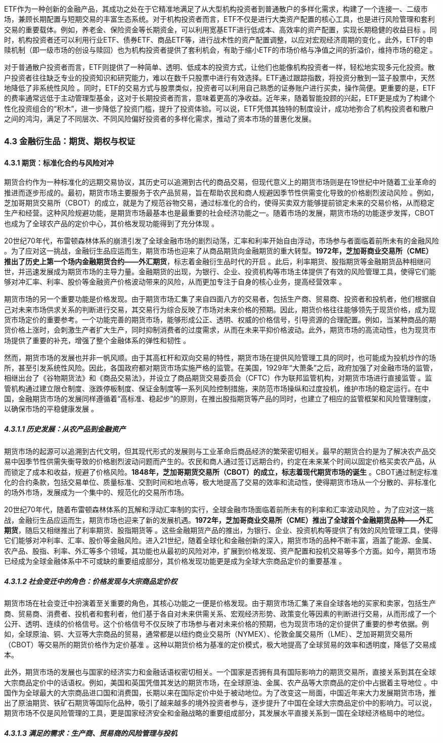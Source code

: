 ETF作为一种创新的金融产品，其成功之处在于它精准地满足了从大型机构投资者到普通散户的多样化需求，构建了一个连接一、二级市场，兼顾长期配置与短期交易的丰富生态系统。对于机构投资者而言，ETF不仅是进行大类资产配置的核心工具，也是进行风险管理和套利交易的重要载体。例如，养老金、保险资金等长期资金，可以利用宽基ETF进行低成本、高效率的资产配置，实现长期稳健的收益目标 。同时，机构投资者还可以利用行业ETF、债券ETF、商品ETF等，进行战术性的资产配置调整，以应对宏观经济周期的变化 。此外，ETF的申赎机制（即一级市场的创设与赎回）也为机构投资者提供了套利机会，有助于缩小ETF的市场价格与净值之间的折溢价，维持市场的稳定 。

对于普通散户投资者而言，ETF则提供了一种简单、透明、低成本的投资方式，让他们也能像机构投资者一样，轻松地实现多元化投资。散户投资者往往缺乏专业的投资知识和研究能力，难以在数千只股票中进行有效选择。ETF通过跟踪指数，将投资分散到一篮子股票中，天然地降低了非系统性风险 。同时，ETF的交易方式与股票类似，投资者可以利用自己熟悉的证券账户进行买卖，操作简便。更重要的是，ETF的费率通常远低于主动管理型基金，这对于长期投资者而言，意味着更高的净收益。近年来，随着智能投顾的兴起，ETF更是成为了构建个性化投资组合的“积木”，进一步降低了投资门槛，提升了投资体验。可以说，ETF凭借其独特的制度设计，成功地弥合了机构投资者和散户之间的鸿沟，满足了不同层次、不同风险偏好投资者的多样化需求，推动了资本市场的普惠化发展。

### 4.3 金融衍生品：期货、期权与权证

#### 4.3.1 期货：标准化合约与风险对冲

期货合约作为一种标准化的远期交易协议，其历史可以追溯到古代的商品交易，但现代意义上的期货市场则是在19世纪中叶随着工业革命的推进而逐步形成的。最初，期货市场主要服务于农产品贸易，旨在帮助农民和商人规避因季节性供需变化导致的价格剧烈波动风险 。例如，芝加哥期货交易所（CBOT）的成立，就是为了规范谷物交易，通过标准化的合约，使得买卖双方能够提前锁定未来的交易价格，从而稳定生产和经营。这种风险规避功能，是期货市场最基本也是最重要的社会经济功能之一。随着市场的发展，期货市场的功能逐步发挥，CBOT也成为了全球农产品的定价中心，其价格发现功能得到了充分体现 。

20世纪70年代，布雷顿森林体系的崩溃引发了全球金融市场的剧烈动荡，汇率和利率开始自由浮动，市场参与者面临着前所未有的金融风险 。为了应对这一挑战，金融衍生品应运而生，期货市场也迎来了从商品期货向金融期货的重大转型。**1972年，芝加哥商业交易所（CME）推出了历史上第一个场内金融期货合约——外汇期货**，标志着金融衍生品时代的开启 。此后，利率期货、股指期货等金融期货品种相继问世，并迅速发展成为期货市场的主导力量。金融期货的出现，为银行、企业、投资机构等市场主体提供了有效的风险管理工具，使得它们能够对冲汇率、利率、股价等金融资产价格波动带来的风险，从而更加专注于自身的核心业务，提高经营效率 。

期货市场的另一个重要功能是价格发现。由于期货市场汇集了来自四面八方的交易者，包括生产商、贸易商、投资者和投机者，他们根据自己对未来市场供求关系的判断进行交易，其交易行为综合反映了市场对未来价格的预期。因此，期货价格往往能够领先于现货价格，成为现货市场定价的重要参考。一个功能完善的期货市场，能够形成公正、透明、权威的价格信号，引导资源的合理配置。例如，当某种商品的期货价格上涨时，会刺激生产者扩大生产，同时抑制消费者的过度需求，从而在未来平抑价格波动。此外，期货市场的高流动性，也为现货市场提供了重要的补充，增强了整个金融体系的弹性和韧性 。

然而，期货市场的发展也并非一帆风顺。由于其高杠杆和双向交易的特性，期货市场在提供风险管理工具的同时，也可能成为投机炒作的场所，甚至引发系统性风险。因此，各国政府都对期货市场实施严格的监管。在美国，1929年“大萧条”之后，政府加强了对金融市场的监管，相继出台了《谷物期货法》和《商品交易法》，并设立了商品期货交易委员会（CFTC）作为联邦监管机构，对期货市场进行直接监管 。监管机构通过建立限仓制度、涨跌停板制度、保证金制度等一系列风险控制措施，来防范市场操纵和过度投机，维护市场的稳定运行。在中国，金融期货市场的发展同样遵循着“高标准、稳起步”的原则，在推出股指期货等产品的同时，也建立了相应的监管框架和风险管理制度，以确保市场的平稳健康发展 。

##### 4.3.1.1 历史发展：从农产品到金融资产

期货市场的起源可以追溯到古代文明，但其现代形式的发展则与工业革命后商品经济的繁荣密切相关。最早的期货合约是为了解决农产品交易中因季节性供需失衡导致的价格剧烈波动问题而产生的。农民和商人通过签订远期合约，约定在未来某个时间以固定价格买卖农产品，从而锁定了成本和收益，规避了价格风险。**1848年，芝加哥期货交易所（CBOT）的成立，标志着现代期货市场的诞生** 。CBOT通过制定标准化的合约条款，包括交易单位、质量标准、交割时间和地点等，极大地提高了交易的效率和流动性，使得期货市场从一个分散的、非标准化的场外市场，发展成为一个集中的、规范化的交易所市场。

20世纪70年代，随着布雷顿森林体系的瓦解和浮动汇率制的实行，全球金融市场面临着前所未有的利率和汇率波动风险 。为了应对这一挑战，金融衍生品应运而生，期货市场也迎来了新的发展机遇。**1972年，芝加哥商业交易所（CME）推出了全球首个金融期货品种——外汇期货**，随后又相继推出了利率期货、股指期货等 。这些金融期货产品的推出，为银行、企业、投资机构等提供了有效的风险管理工具，使得它们能够对冲利率、汇率、股价等金融风险。进入21世纪，随着全球化和金融创新的深入，期货市场的品种不断丰富，涵盖了能源、金属、农产品、股指、利率、外汇等多个领域，其功能也从最初的风险对冲，扩展到价格发现、资产配置和投机交易等多个方面。如今，期货市场已经成为全球金融体系中不可或缺的重要组成部分，其价格发现功能更是成为全球大宗商品定价的重要基准 。

##### 4.3.1.2 社会变迁中的角色：价格发现与大宗商品定价权

期货市场在社会变迁中扮演着至关重要的角色，其核心功能之一便是价格发现。由于期货市场汇集了来自全球各地的买家和卖家，包括生产商、贸易商、消费者、投机者和套利者，他们基于各自对未来供需关系、宏观经济形势、政策变化等因素的判断进行交易，从而形成了一个公开、透明、连续的价格信号。这个价格信号不仅反映了市场参与者对未来价格的预期，也为现货市场的定价提供了重要的参考依据。例如，全球原油、铜、大豆等大宗商品的贸易，通常都是以纽约商业交易所（NYMEX）、伦敦金属交易所（LME）、芝加哥期货交易所（CBOT）等交易所的期货价格作为定价基准 。这种以期货价格为基准的定价模式，极大地提高了全球贸易的效率和透明度，降低了交易成本。

此外，期货市场的发展也与国家的经济实力和金融话语权密切相关。一个国家是否拥有具有国际影响力的期货交易所，直接关系到其在全球大宗商品定价中的话语权。例如，美国和英国凭借其发达的期货市场，在全球原油、金属、农产品等大宗商品的定价中占据着主导地位 。中国作为全球最大的大宗商品进口国和消费国，长期以来在国际定价中处于被动地位。为了改变这一局面，中国近年来大力发展期货市场，推出了原油期货、铁矿石期货等国际化品种，吸引了越来越多的境外投资者参与，逐步提升了中国在全球大宗商品定价中的影响力。可以说，期货市场不仅是风险管理的工具，更是国家经济安全和金融战略的重要组成部分，其发展水平直接关系到一国在全球经济格局中的地位。

##### 4.3.1.3 满足的需求：生产商、贸易商的风险管理与投机

